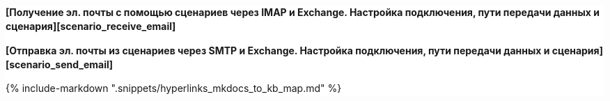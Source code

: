 **[Получение эл. почты с помощью сценариев через IMAP и Exchange. Настройка подключения, пути передачи данных и сценария][scenario_receive_email]**

**[Отправка эл. почты из сценариев через SMTP и Exchange. Настройка подключения, пути передачи данных и сценария][scenario_send_email]**

{% include-markdown ".snippets/hyperlinks_mkdocs_to_kb_map.md" %}
